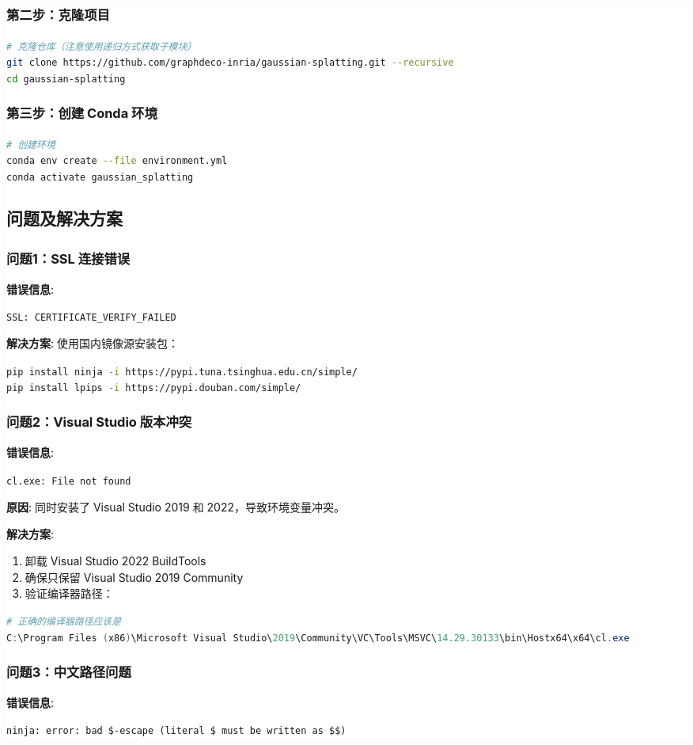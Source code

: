 ### 第二步：克隆项目

```bash
# 克隆仓库（注意使用递归方式获取子模块）
git clone https://github.com/graphdeco-inria/gaussian-splatting.git --recursive
cd gaussian-splatting
```

### 第三步：创建 Conda 环境

```bash
# 创建环境
conda env create --file environment.yml
conda activate gaussian_splatting
```

## 问题及解决方案

### 问题1：SSL 连接错误
**错误信息**: 
```
SSL: CERTIFICATE_VERIFY_FAILED
```

**解决方案**:
使用国内镜像源安装包：
```bash
pip install ninja -i https://pypi.tuna.tsinghua.edu.cn/simple/
pip install lpips -i https://pypi.douban.com/simple/
```

### 问题2：Visual Studio 版本冲突
**错误信息**: 
```
cl.exe: File not found
```

**原因**: 同时安装了 Visual Studio 2019 和 2022，导致环境变量冲突。

**解决方案**:
1. 卸载 Visual Studio 2022 BuildTools
2. 确保只保留 Visual Studio 2019 Community
3. 验证编译器路径：
```powershell
# 正确的编译器路径应该是
C:\Program Files (x86)\Microsoft Visual Studio\2019\Community\VC\Tools\MSVC\14.29.30133\bin\Hostx64\x64\cl.exe
```

### 问题3：中文路径问题
**错误信息**: 
```
ninja: error: bad $-escape (literal $ must be written as $$)
```
